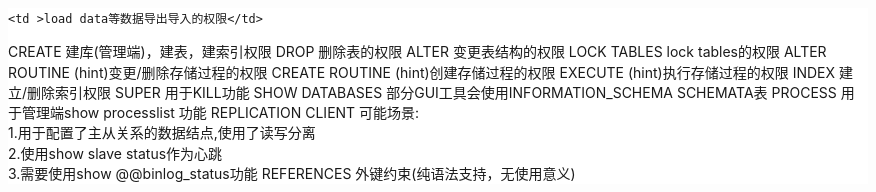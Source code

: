     <td >load data等数据导出导入的权限</td>
  </tr>
  <tr>
    <td >CREATE</td>
    <td >建库(管理端)，建表，建索引权限</td>
  </tr>
  <tr>
    <td >DROP</td>
    <td >删除表的权限</td>
  </tr>
  <tr>
    <td >ALTER</td>
    <td >变更表结构的权限</td>
  </tr>
  <tr>
    <td >LOCK TABLES</td>
    <td >lock tables的权限</td>
  </tr>
  <tr>
    <td >ALTER ROUTINE</td>
    <td >(hint)变更/删除存储过程的权限</td>
  </tr>
  <tr>
    <td >CREATE ROUTINE</td>
    <td >(hint)创建存储过程的权限</td>
  </tr>
  <tr>
    <td >EXECUTE</td>
    <td >(hint)执行存储过程的权限</td>
  </tr>
  <tr>
    <td >INDEX</td>
    <td >建立/删除索引权限</td>
  </tr>
  <tr>
    <td >SUPER</td>
    <td >用于KILL功能</td>
  </tr>
  <tr>
    <td >SHOW DATABASES</td>
    <td >部分GUI工具会使用INFORMATION_SCHEMA SCHEMATA表</td>
  </tr>
  <tr>
    <td >PROCESS</td>
    <td >用于管理端show processlist 功能</td>
  </tr>
  <tr>
    <td >REPLICATION CLIENT</td>
    <td >可能场景:<br/>
     1.用于配置了主从关系的数据结点,使用了读写分离<br/>
     2.使用show slave status作为心跳<br/>
     3.需要使用show @@binlog_status功能
   </td>
  </tr>
  <tr>
    <td >REFERENCES</td>
    <td >外键约束(纯语法支持，无使用意义)</td>
  </tr>
</table>
